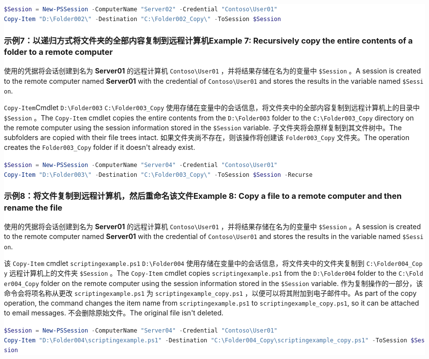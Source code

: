 ```powershell
$Session = New-PSSession -ComputerName "Server02" -Credential "Contoso\User01"
Copy-Item "D:\Folder002\" -Destination "C:\Folder002_Copy\" -ToSession $Session
```

### <span data-ttu-id="86e9f-148">示例7：以递归方式将文件夹的全部内容复制到远程计算机</span><span class="sxs-lookup"><span data-stu-id="86e9f-148">Example 7: Recursively copy the entire contents of a folder to a remote computer</span></span>

<span data-ttu-id="86e9f-149">使用的凭据将会话创建到名为 **Server01** 的远程计算机 `Contoso\User01` ，并将结果存储在名为的变量中 `$Session` 。</span><span class="sxs-lookup"><span data-stu-id="86e9f-149">A session is created to the remote computer named **Server01** with the credential of `Contoso\User01` and stores the results in the variable named `$Session`.</span></span>

<span data-ttu-id="86e9f-150">`Copy-Item`Cmdlet `D:\Folder003` `C:\Folder003_Copy` 使用存储在变量中的会话信息，将文件夹中的全部内容复制到远程计算机上的目录中 `$Session` 。</span><span class="sxs-lookup"><span data-stu-id="86e9f-150">The `Copy-Item` cmdlet copies the entire contents from the `D:\Folder003` folder to the `C:\Folder003_Copy` directory on the remote computer using the session information stored in the `$Session` variable.</span></span> <span data-ttu-id="86e9f-151">子文件夹将会原样复制到其文件树中。</span><span class="sxs-lookup"><span data-stu-id="86e9f-151">The subfolders are copied with their file trees intact.</span></span> <span data-ttu-id="86e9f-152">如果文件夹尚不存在，则该操作将创建该 `Folder003_Copy` 文件夹。</span><span class="sxs-lookup"><span data-stu-id="86e9f-152">The operation creates the `Folder003_Copy` folder if it doesn't already exist.</span></span>

```powershell
$Session = New-PSSession -ComputerName "Server04" -Credential "Contoso\User01"
Copy-Item "D:\Folder003\" -Destination "C:\Folder003_Copy\" -ToSession $Session -Recurse
```

### <span data-ttu-id="86e9f-153">示例8：将文件复制到远程计算机，然后重命名该文件</span><span class="sxs-lookup"><span data-stu-id="86e9f-153">Example 8: Copy a file to a remote computer and then rename the file</span></span>

<span data-ttu-id="86e9f-154">使用的凭据将会话创建到名为 **Server01** 的远程计算机 `Contoso\User01` ，并将结果存储在名为的变量中 `$Session` 。</span><span class="sxs-lookup"><span data-stu-id="86e9f-154">A session is created to the remote computer named **Server01** with the credential of `Contoso\User01` and stores the results in the variable named `$Session`.</span></span>

<span data-ttu-id="86e9f-155">该 `Copy-Item` cmdlet `scriptingexample.ps1` `D:\Folder004` 使用存储在变量中的会话信息，将文件夹中的文件夹复制到 `C:\Folder004_Copy` 远程计算机上的文件夹 `$Session` 。</span><span class="sxs-lookup"><span data-stu-id="86e9f-155">The `Copy-Item` cmdlet copies `scriptingexample.ps1` from the `D:\Folder004` folder to the `C:\Folder004_Copy` folder on the remote computer using the session information stored in the `$Session` variable.</span></span> <span data-ttu-id="86e9f-156">作为复制操作的一部分，该命令会将项名称从更改 `scriptingexample.ps1` 为 `scriptingexample_copy.ps1` ，以便可以将其附加到电子邮件中。</span><span class="sxs-lookup"><span data-stu-id="86e9f-156">As part of the copy operation, the command changes the item name from `scriptingexample.ps1` to `scriptingexample_copy.ps1`, so it can be attached to email messages.</span></span> <span data-ttu-id="86e9f-157">不会删除原始文件。</span><span class="sxs-lookup"><span data-stu-id="86e9f-157">The original file isn't deleted.</span></span>

```powershell
$Session = New-PSSession -ComputerName "Server04" -Credential "Contoso\User01"
Copy-Item "D:\Folder004\scriptingexample.ps1" -Destination "C:\Folder004_Copy\scriptingexample_copy.ps1" -ToSession $Session
```

